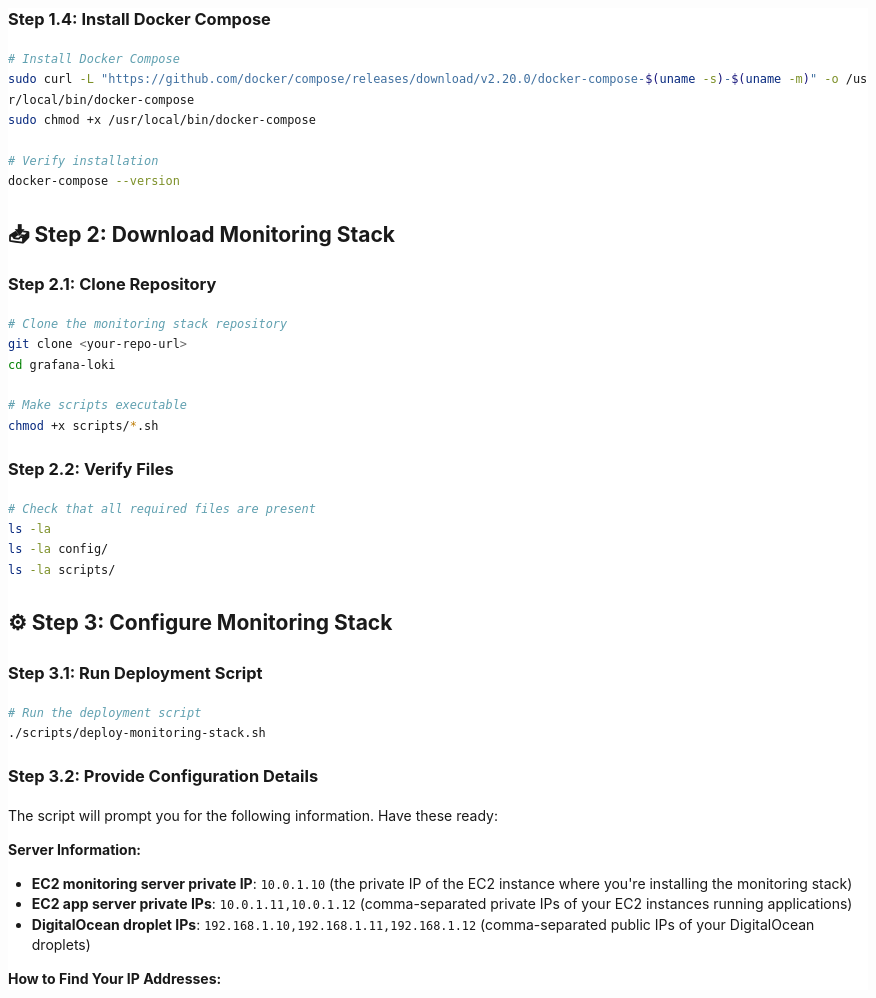 ### Step 1.4: Install Docker Compose
```bash
# Install Docker Compose
sudo curl -L "https://github.com/docker/compose/releases/download/v2.20.0/docker-compose-$(uname -s)-$(uname -m)" -o /usr/local/bin/docker-compose
sudo chmod +x /usr/local/bin/docker-compose

# Verify installation
docker-compose --version
```

## 📥 Step 2: Download Monitoring Stack

### Step 2.1: Clone Repository
```bash
# Clone the monitoring stack repository
git clone <your-repo-url>
cd grafana-loki

# Make scripts executable
chmod +x scripts/*.sh
```

### Step 2.2: Verify Files
```bash
# Check that all required files are present
ls -la
ls -la config/
ls -la scripts/
```

## ⚙️ Step 3: Configure Monitoring Stack

### Step 3.1: Run Deployment Script
```bash
# Run the deployment script
./scripts/deploy-monitoring-stack.sh
```

### Step 3.2: Provide Configuration Details
The script will prompt you for the following information. Have these ready:

**Server Information:**
- **EC2 monitoring server private IP**: `10.0.1.10` (the private IP of the EC2 instance where you're installing the monitoring stack)
- **EC2 app server private IPs**: `10.0.1.11,10.0.1.12` (comma-separated private IPs of your EC2 instances running applications)
- **DigitalOcean droplet IPs**: `192.168.1.10,192.168.1.11,192.168.1.12` (comma-separated public IPs of your DigitalOcean droplets)

**How to Find Your IP Addresses:**
